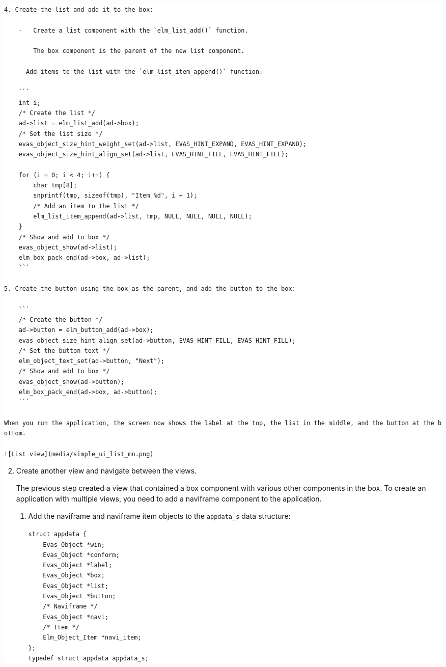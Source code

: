     4. Create the list and add it to the box:

        -   Create a list component with the `elm_list_add()` function.

            The box component is the parent of the new list component.

        - Add items to the list with the `elm_list_item_append()` function.

        ```
        int i;
        /* Create the list */
        ad->list = elm_list_add(ad->box);
        /* Set the list size */
        evas_object_size_hint_weight_set(ad->list, EVAS_HINT_EXPAND, EVAS_HINT_EXPAND);
        evas_object_size_hint_align_set(ad->list, EVAS_HINT_FILL, EVAS_HINT_FILL);

        for (i = 0; i < 4; i++) {
            char tmp[8];
            snprintf(tmp, sizeof(tmp), "Item %d", i + 1);
            /* Add an item to the list */
            elm_list_item_append(ad->list, tmp, NULL, NULL, NULL, NULL);
        }
        /* Show and add to box */
        evas_object_show(ad->list);
        elm_box_pack_end(ad->box, ad->list);
        ```

    5. Create the button using the box as the parent, and add the button to the box:

        ```
        /* Create the button */
        ad->button = elm_button_add(ad->box);
        evas_object_size_hint_align_set(ad->button, EVAS_HINT_FILL, EVAS_HINT_FILL);
        /* Set the button text */
        elm_object_text_set(ad->button, "Next");
        /* Show and add to box */
        evas_object_show(ad->button);
        elm_box_pack_end(ad->box, ad->button);
        ```

    When you run the application, the screen now shows the label at the top, the list in the middle, and the button at the bottom.

    ![List view](media/simple_ui_list_mn.png)

2. Create another view and navigate between the views.

    The previous step created a view that contained a box component with various other components in the box. To create an application with multiple views, you need to add a naviframe component to the application.

    1.  Add the naviframe and naviframe item objects to the `appdata_s` data structure:

        ```
        struct appdata {
            Evas_Object *win;
            Evas_Object *conform;
            Evas_Object *label;
            Evas_Object *box;
            Evas_Object *list;
            Evas_Object *button;
            /* Naviframe */
            Evas_Object *navi;
            /* Item */
            Elm_Object_Item *navi_item;
        };
        typedef struct appdata appdata_s;
        ```
